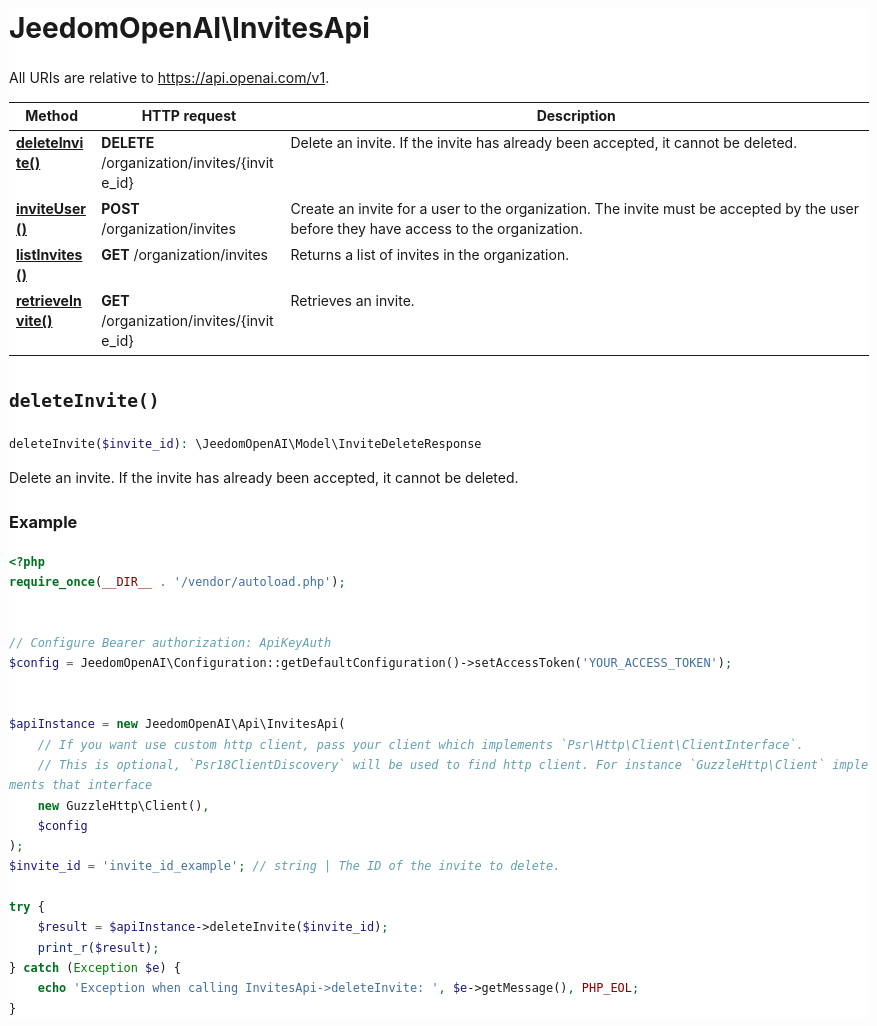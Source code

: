 # JeedomOpenAI\InvitesApi

All URIs are relative to https://api.openai.com/v1.

Method | HTTP request | Description
------------- | ------------- | -------------
[**deleteInvite()**](InvitesApi.md#deleteInvite) | **DELETE** /organization/invites/{invite_id} | Delete an invite. If the invite has already been accepted, it cannot be deleted.
[**inviteUser()**](InvitesApi.md#inviteUser) | **POST** /organization/invites | Create an invite for a user to the organization. The invite must be accepted by the user before they have access to the organization.
[**listInvites()**](InvitesApi.md#listInvites) | **GET** /organization/invites | Returns a list of invites in the organization.
[**retrieveInvite()**](InvitesApi.md#retrieveInvite) | **GET** /organization/invites/{invite_id} | Retrieves an invite.


## `deleteInvite()`

```php
deleteInvite($invite_id): \JeedomOpenAI\Model\InviteDeleteResponse
```

Delete an invite. If the invite has already been accepted, it cannot be deleted.

### Example

```php
<?php
require_once(__DIR__ . '/vendor/autoload.php');


// Configure Bearer authorization: ApiKeyAuth
$config = JeedomOpenAI\Configuration::getDefaultConfiguration()->setAccessToken('YOUR_ACCESS_TOKEN');


$apiInstance = new JeedomOpenAI\Api\InvitesApi(
    // If you want use custom http client, pass your client which implements `Psr\Http\Client\ClientInterface`.
    // This is optional, `Psr18ClientDiscovery` will be used to find http client. For instance `GuzzleHttp\Client` implements that interface
    new GuzzleHttp\Client(),
    $config
);
$invite_id = 'invite_id_example'; // string | The ID of the invite to delete.

try {
    $result = $apiInstance->deleteInvite($invite_id);
    print_r($result);
} catch (Exception $e) {
    echo 'Exception when calling InvitesApi->deleteInvite: ', $e->getMessage(), PHP_EOL;
}
```
